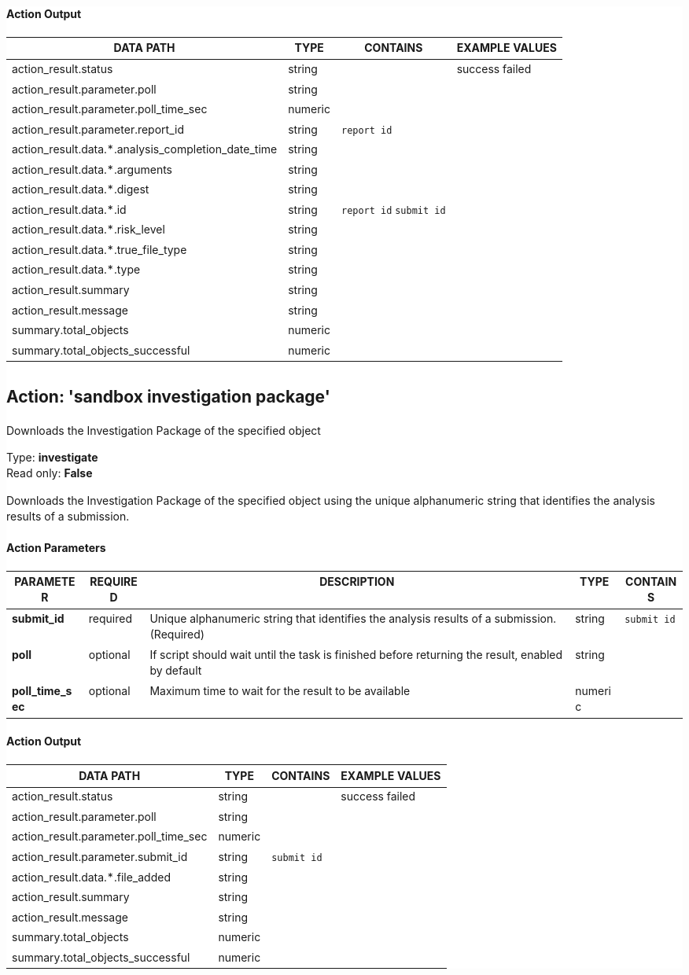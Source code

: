 #### Action Output

DATA PATH | TYPE | CONTAINS | EXAMPLE VALUES
--------- | ---- | -------- | --------------
action_result.status | string |  |   success  failed
action_result.parameter.poll | string |  |  
action_result.parameter.poll_time_sec | numeric |  |  
action_result.parameter.report_id | string |  `report id`  |  
action_result.data.\*.analysis_completion_date_time | string |  |  
action_result.data.\*.arguments | string |  |  
action_result.data.\*.digest | string |  |  
action_result.data.\*.id | string |  `report id`  `submit id`  |  
action_result.data.\*.risk_level | string |  |  
action_result.data.\*.true_file_type | string |  |  
action_result.data.\*.type | string |  |  
action_result.summary | string |  |  
action_result.message | string |  |  
summary.total_objects | numeric |  |  
summary.total_objects_successful | numeric |  |

## Action: 'sandbox investigation package'

Downloads the Investigation Package of the specified object

Type: **investigate**  
Read only: **False**

Downloads the Investigation Package of the specified object using the unique alphanumeric string that identifies the analysis results of a submission.

#### Action Parameters

PARAMETER | REQUIRED | DESCRIPTION | TYPE | CONTAINS
--------- | -------- | ----------- | ---- | --------
**submit_id** |  required  | Unique alphanumeric string that identifies the analysis results of a submission. (Required) | string |  `submit id`
**poll** |  optional  | If script should wait until the task is finished before returning the result, enabled by default | string |
**poll_time_sec** |  optional  | Maximum time to wait for the result to be available | numeric |

#### Action Output

DATA PATH | TYPE | CONTAINS | EXAMPLE VALUES
--------- | ---- | -------- | --------------
action_result.status | string |  |   success  failed
action_result.parameter.poll | string |  |  
action_result.parameter.poll_time_sec | numeric |  |  
action_result.parameter.submit_id | string |  `submit id`  |  
action_result.data.\*.file_added | string |  |  
action_result.summary | string |  |  
action_result.message | string |  |  
summary.total_objects | numeric |  |  
summary.total_objects_successful | numeric |  |
